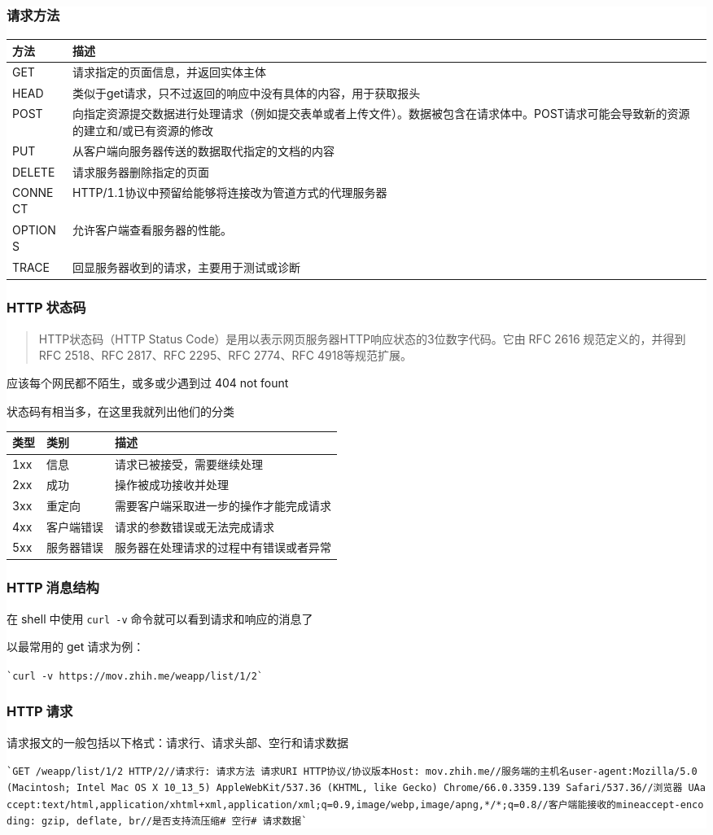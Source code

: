 ### 请求方法

| 方法    | 描述                                                         |
| :------ | :----------------------------------------------------------- |
| GET     | 请求指定的页面信息，并返回实体主体                           |
| HEAD    | 类似于get请求，只不过返回的响应中没有具体的内容，用于获取报头 |
| POST    | 向指定资源提交数据进行处理请求（例如提交表单或者上传文件）。数据被包含在请求体中。POST请求可能会导致新的资源的建立和/或已有资源的修改 |
| PUT     | 从客户端向服务器传送的数据取代指定的文档的内容               |
| DELETE  | 请求服务器删除指定的页面                                     |
| CONNECT | HTTP/1.1协议中预留给能够将连接改为管道方式的代理服务器       |
| OPTIONS | 允许客户端查看服务器的性能。                                 |
| TRACE   | 回显服务器收到的请求，主要用于测试或诊断                     |

### HTTP 状态码

> HTTP状态码（HTTP Status Code）是用以表示网页服务器HTTP响应状态的3位数字代码。它由 RFC 2616 规范定义的，并得到RFC 2518、RFC 2817、RFC 2295、RFC 2774、RFC 4918等规范扩展。

应该每个网民都不陌生，或多或少遇到过 404 not fount

状态码有相当多，在这里我就列出他们的分类

| 类型 | 类别       | 描述                                   |
| :--- | :--------- | :------------------------------------- |
| 1xx  | 信息       | 请求已被接受，需要继续处理             |
| 2xx  | 成功       | 操作被成功接收并处理                   |
| 3xx  | 重定向     | 需要客户端采取进一步的操作才能完成请求 |
| 4xx  | 客户端错误 | 请求的参数错误或无法完成请求           |
| 5xx  | 服务器错误 | 服务器在处理请求的过程中有错误或者异常 |

### HTTP 消息结构

在 shell 中使用 `curl -v` 命令就可以看到请求和响应的消息了

以最常用的 get 请求为例：

```
`curl -v https://mov.zhih.me/weapp/list/1/2`
```



### HTTP 请求

请求报文的一般包括以下格式：请求行、请求头部、空行和请求数据

```
`GET /weapp/list/1/2 HTTP/2//请求行: 请求方法 请求URI HTTP协议/协议版本Host: mov.zhih.me//服务端的主机名user-agent:Mozilla/5.0 (Macintosh; Intel Mac OS X 10_13_5) AppleWebKit/537.36 (KHTML, like Gecko) Chrome/66.0.3359.139 Safari/537.36//浏览器 UAaccept:text/html,application/xhtml+xml,application/xml;q=0.9,image/webp,image/apng,*/*;q=0.8//客户端能接收的mineaccept-encoding: gzip, deflate, br//是否支持流压缩# 空行# 请求数据`
```
